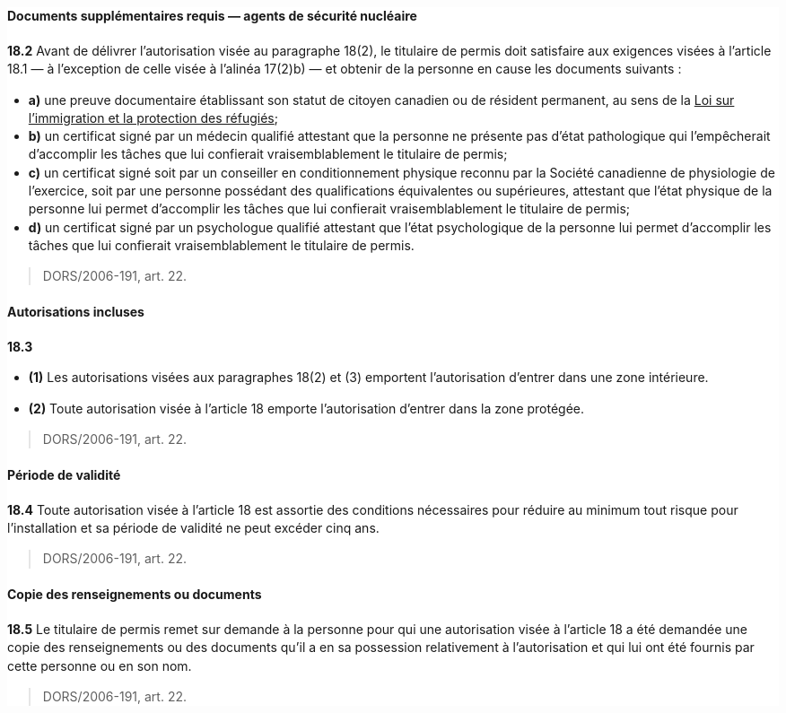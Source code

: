 



#### Documents supplémentaires requis — agents de sécurité nucléaire


**18.2** Avant de délivrer l’autorisation visée au paragraphe 18(2), le titulaire de permis doit satisfaire aux exigences visées à l’article 18.1 — à l’exception de celle visée à l’alinéa 17(2)b) — et obtenir de la personne en cause les documents suivants :
- **a)** une preuve documentaire établissant son statut de citoyen canadien ou de résident permanent, au sens de la [Loi sur l’immigration et la protection des réfugiés](/fr/Lois/Lois%20du%20Canada/2001/ch.%2027.md);
- **b)** un certificat signé par un médecin qualifié attestant que la personne ne présente pas d’état pathologique qui l’empêcherait d’accomplir les tâches que lui confierait vraisemblablement le titulaire de permis;
- **c)** un certificat signé soit par un conseiller en conditionnement physique reconnu par la Société canadienne de physiologie de l’exercice, soit par une personne possédant des qualifications équivalentes ou supérieures, attestant que l’état physique de la personne lui permet d’accomplir les tâches que lui confierait vraisemblablement le titulaire de permis;
- **d)** un certificat signé par un psychologue qualifié attestant que l’état psychologique de la personne lui permet d’accomplir les tâches que lui confierait vraisemblablement le titulaire de permis.
> DORS/2006-191, art. 22.





#### Autorisations incluses


**18.3** 

- **(1)** Les autorisations visées aux paragraphes 18(2) et (3) emportent l’autorisation d’entrer dans une zone intérieure.

- **(2)** Toute autorisation visée à l’article 18 emporte l’autorisation d’entrer dans la zone protégée.
> DORS/2006-191, art. 22.





#### Période de validité


**18.4** Toute autorisation visée à l’article 18 est assortie des conditions nécessaires pour réduire au minimum tout risque pour l’installation et sa période de validité ne peut excéder cinq ans.
> DORS/2006-191, art. 22.





#### Copie des renseignements ou documents


**18.5** Le titulaire de permis remet sur demande à la personne pour qui une autorisation visée à l’article 18 a été demandée une copie des renseignements ou des documents qu’il a en sa possession relativement à l’autorisation et qui lui ont été fournis par cette personne ou en son nom.
> DORS/2006-191, art. 22.
